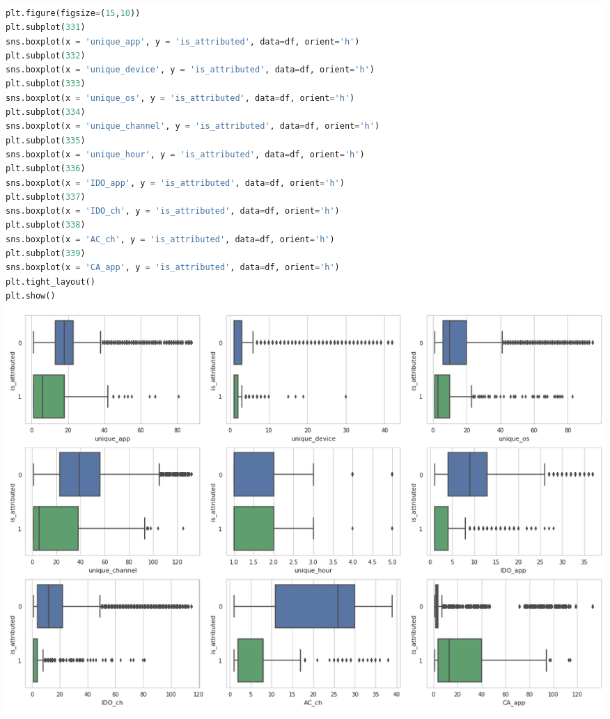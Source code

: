 
```python
plt.figure(figsize=(15,10))
plt.subplot(331)
sns.boxplot(x = 'unique_app', y = 'is_attributed', data=df, orient='h')
plt.subplot(332)
sns.boxplot(x = 'unique_device', y = 'is_attributed', data=df, orient='h')
plt.subplot(333)
sns.boxplot(x = 'unique_os', y = 'is_attributed', data=df, orient='h')
plt.subplot(334)
sns.boxplot(x = 'unique_channel', y = 'is_attributed', data=df, orient='h')
plt.subplot(335)
sns.boxplot(x = 'unique_hour', y = 'is_attributed', data=df, orient='h')
plt.subplot(336)
sns.boxplot(x = 'IDO_app', y = 'is_attributed', data=df, orient='h')
plt.subplot(337)
sns.boxplot(x = 'IDO_ch', y = 'is_attributed', data=df, orient='h')
plt.subplot(338)
sns.boxplot(x = 'AC_ch', y = 'is_attributed', data=df, orient='h')
plt.subplot(339)
sns.boxplot(x = 'CA_app', y = 'is_attributed', data=df, orient='h')
plt.tight_layout()
plt.show()
```


![png](./img/output_18_1.png)
